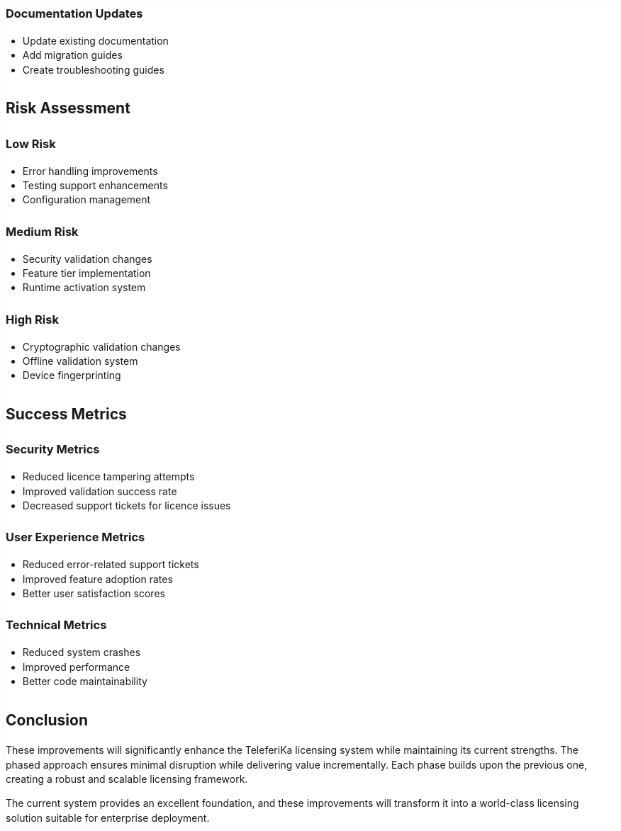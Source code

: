 ### Documentation Updates
- Update existing documentation
- Add migration guides
- Create troubleshooting guides

## Risk Assessment

### Low Risk
- Error handling improvements
- Testing support enhancements
- Configuration management

### Medium Risk
- Security validation changes
- Feature tier implementation
- Runtime activation system

### High Risk
- Cryptographic validation changes
- Offline validation system
- Device fingerprinting

## Success Metrics

### Security Metrics
- Reduced licence tampering attempts
- Improved validation success rate
- Decreased support tickets for licence issues

### User Experience Metrics
- Reduced error-related support tickets
- Improved feature adoption rates
- Better user satisfaction scores

### Technical Metrics
- Reduced system crashes
- Improved performance
- Better code maintainability

## Conclusion

These improvements will significantly enhance the TeleferiKa licensing system while maintaining its current strengths. The phased approach ensures minimal disruption while delivering value incrementally. Each phase builds upon the previous one, creating a robust and scalable licensing framework.

The current system provides an excellent foundation, and these improvements will transform it into a world-class licensing solution suitable for enterprise deployment. 